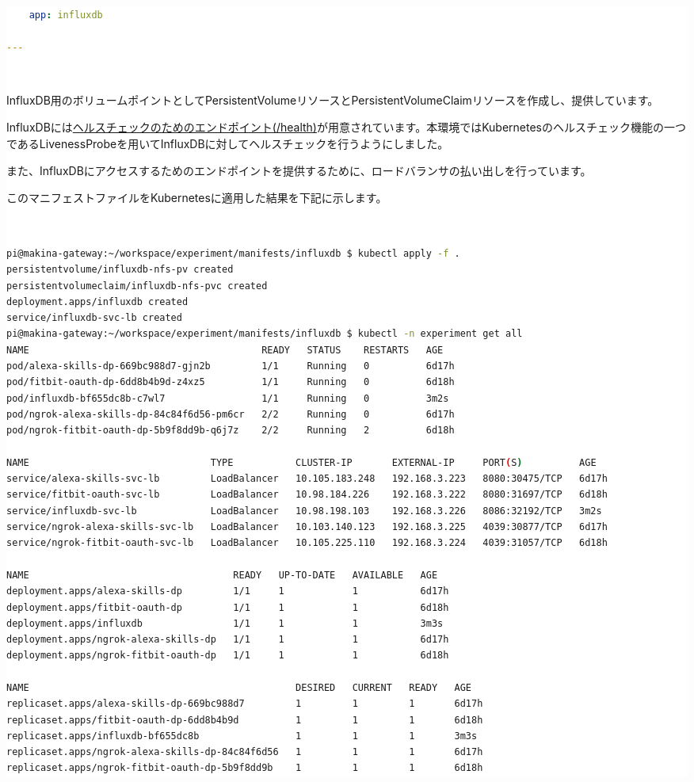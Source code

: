 ```yaml
    app: influxdb

---
```

&nbsp;

InfluxDB用のボリュームポイントとしてPersistentVolumeリソースとPersistentVolumeClaimリソースを作成し、提供しています。

InfluxDBには[ヘルスチェックのためのエンドポイント(/health)](https://docs.influxdata.com/influxdb/v1.8/tools/api/#health-http-endpoint)が用意されています。本環境ではKubernetesのヘルスチェック機能の一つであるLivenessProbeを用いてInfluxDBに対してヘルスチェックを行うようにしました。

また、InfluxDBにアクセスするためのエンドポイントを提供するために、ロードバランサの払い出しを行っています。

このマニフェストファイルをKubernetesに適用した結果を下記に示します。

&nbsp;

```bash
pi@makina-gateway:~/workspace/experiment/manifests/influxdb $ kubectl apply -f .
persistentvolume/influxdb-nfs-pv created
persistentvolumeclaim/influxdb-nfs-pvc created
deployment.apps/influxdb created
service/influxdb-svc-lb created
pi@makina-gateway:~/workspace/experiment/manifests/influxdb $ kubectl -n experiment get all
NAME                                         READY   STATUS    RESTARTS   AGE
pod/alexa-skills-dp-669bc988d7-gjn2b         1/1     Running   0          6d17h
pod/fitbit-oauth-dp-6dd8b4b9d-z4xz5          1/1     Running   0          6d18h
pod/influxdb-bf655dc8b-c7wl7                 1/1     Running   0          3m2s
pod/ngrok-alexa-skills-dp-84c84f6d56-pm6cr   2/2     Running   0          6d17h
pod/ngrok-fitbit-oauth-dp-5b9f8dd9b-q6j7z    2/2     Running   2          6d18h

NAME                                TYPE           CLUSTER-IP       EXTERNAL-IP     PORT(S)          AGE
service/alexa-skills-svc-lb         LoadBalancer   10.105.183.248   192.168.3.223   8080:30475/TCP   6d17h
service/fitbit-oauth-svc-lb         LoadBalancer   10.98.184.226    192.168.3.222   8080:31697/TCP   6d18h
service/influxdb-svc-lb             LoadBalancer   10.98.198.103    192.168.3.226   8086:32192/TCP   3m2s
service/ngrok-alexa-skills-svc-lb   LoadBalancer   10.103.140.123   192.168.3.225   4039:30877/TCP   6d17h
service/ngrok-fitbit-oauth-svc-lb   LoadBalancer   10.105.225.110   192.168.3.224   4039:31057/TCP   6d18h

NAME                                    READY   UP-TO-DATE   AVAILABLE   AGE
deployment.apps/alexa-skills-dp         1/1     1            1           6d17h
deployment.apps/fitbit-oauth-dp         1/1     1            1           6d18h
deployment.apps/influxdb                1/1     1            1           3m3s
deployment.apps/ngrok-alexa-skills-dp   1/1     1            1           6d17h
deployment.apps/ngrok-fitbit-oauth-dp   1/1     1            1           6d18h

NAME                                               DESIRED   CURRENT   READY   AGE
replicaset.apps/alexa-skills-dp-669bc988d7         1         1         1       6d17h
replicaset.apps/fitbit-oauth-dp-6dd8b4b9d          1         1         1       6d18h
replicaset.apps/influxdb-bf655dc8b                 1         1         1       3m3s
replicaset.apps/ngrok-alexa-skills-dp-84c84f6d56   1         1         1       6d17h
replicaset.apps/ngrok-fitbit-oauth-dp-5b9f8dd9b    1         1         1       6d18h
```
